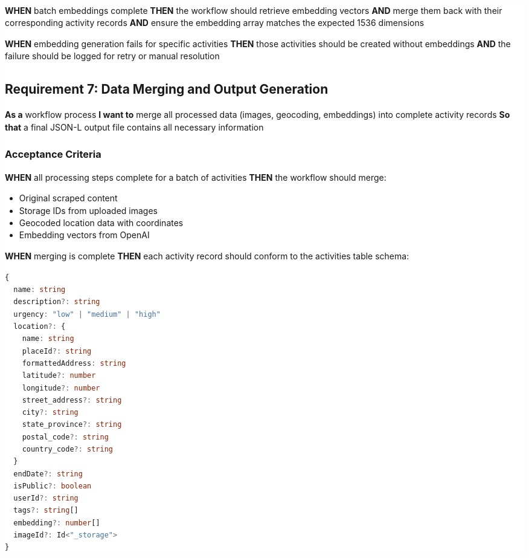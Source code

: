 **WHEN** batch embeddings complete
**THEN** the workflow should retrieve embedding vectors
**AND** merge them back with their corresponding activity records
**AND** ensure the embedding array matches the expected 1536 dimensions

**WHEN** embedding generation fails for specific activities
**THEN** those activities should be created without embeddings
**AND** the failure should be logged for retry or manual resolution

## Requirement 7: Data Merging and Output Generation

**As a** workflow process
**I want to** merge all processed data (images, geocoding, embeddings) into complete activity records
**So that** a final JSON-L output file contains all necessary information

### Acceptance Criteria

**WHEN** all processing steps complete for a batch of activities
**THEN** the workflow should merge:

- Original scraped content
- Storage IDs from uploaded images
- Geocoded location data with coordinates
- Embedding vectors from OpenAI

**WHEN** merging is complete
**THEN** each activity record should conform to the activities table schema:

```typescript
{
  name: string
  description?: string
  urgency: "low" | "medium" | "high"
  location?: {
    name: string
    placeId?: string
    formattedAddress: string
    latitude?: number
    longitude?: number
    street_address?: string
    city?: string
    state_province?: string
    postal_code?: string
    country_code?: string
  }
  endDate?: string
  isPublic?: boolean
  userId?: string
  tags?: string[]
  embedding?: number[]
  imageId?: Id<"_storage">
}
```
